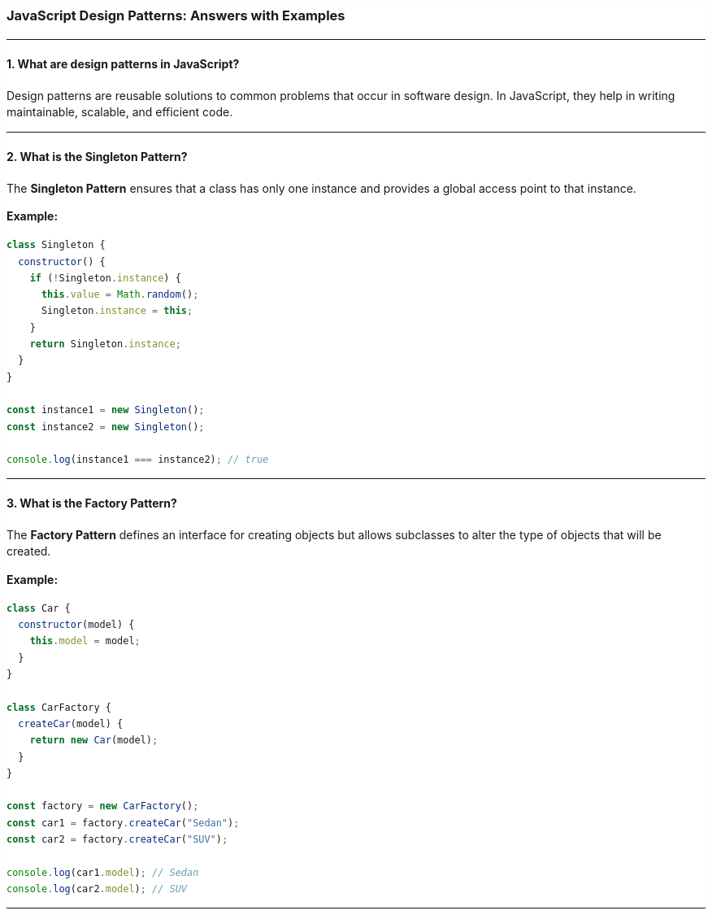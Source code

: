 ### **JavaScript Design Patterns: Answers with Examples**

---

#### 1. **What are design patterns in JavaScript?**  
Design patterns are reusable solutions to common problems that occur in software design. In JavaScript, they help in writing maintainable, scalable, and efficient code.

---

#### 2. **What is the Singleton Pattern?**  
The **Singleton Pattern** ensures that a class has only one instance and provides a global access point to that instance.

**Example:**  
```javascript
class Singleton {
  constructor() {
    if (!Singleton.instance) {
      this.value = Math.random();
      Singleton.instance = this;
    }
    return Singleton.instance;
  }
}

const instance1 = new Singleton();
const instance2 = new Singleton();

console.log(instance1 === instance2); // true
```

---

#### 3. **What is the Factory Pattern?**  
The **Factory Pattern** defines an interface for creating objects but allows subclasses to alter the type of objects that will be created.

**Example:**  
```javascript
class Car {
  constructor(model) {
    this.model = model;
  }
}

class CarFactory {
  createCar(model) {
    return new Car(model);
  }
}

const factory = new CarFactory();
const car1 = factory.createCar("Sedan");
const car2 = factory.createCar("SUV");

console.log(car1.model); // Sedan
console.log(car2.model); // SUV
```

---